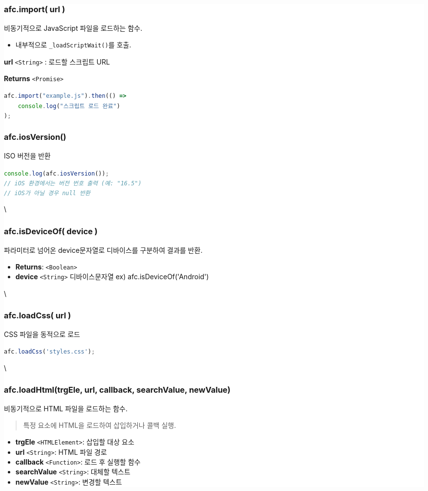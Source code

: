 ### afc.import( url )

비동기적으로 JavaScript 파일을 로드하는 함수.

* 내부적으로 `_loadScriptWait()`를 호출.

**url** `<String>` : 로드할 스크립트 URL

**Returns** `<Promise>`

```js
afc.import("example.js").then(() => 
	console.log("스크립트 로드 완료")
);
```

### afc.iosVersion()

ISO 버전을 반환

```js
console.log(afc.iosVersion());  
// iOS 환경에서는 버전 번호 출력 (예: "16.5")
// iOS가 아닐 경우 null 반환
```

\


### afc.isDeviceOf( device )

파라미터로 넘어온 device문자열로 디바이스를 구분하여 결과를 반환.

* **Returns**: `<Boolean>`
* **device** `<String>` 디바이스문자열 ex) afc.isDeviceOf('Android')

\


### afc.loadCss( url )

CSS 파일을 동적으로 로드

```js
afc.loadCss('styles.css');
```

\


### afc.loadHtml(trgEle, url, callback, searchValue, newValue)

비동기적으로 HTML 파일을 로드하는 함수.

> 특정 요소에 HTML을 로드하여 삽입하거나 콜백 실행.

* **trgEle** `<HTMLElement>`: 삽입할 대상 요소
* **url** `<String>`: HTML 파일 경로
* **callback** `<Function>`: 로드 후 실행할 함수
* **searchValue** `<String>`: 대체할 텍스트
* **newValue** `<String>`: 변경할 텍스트
